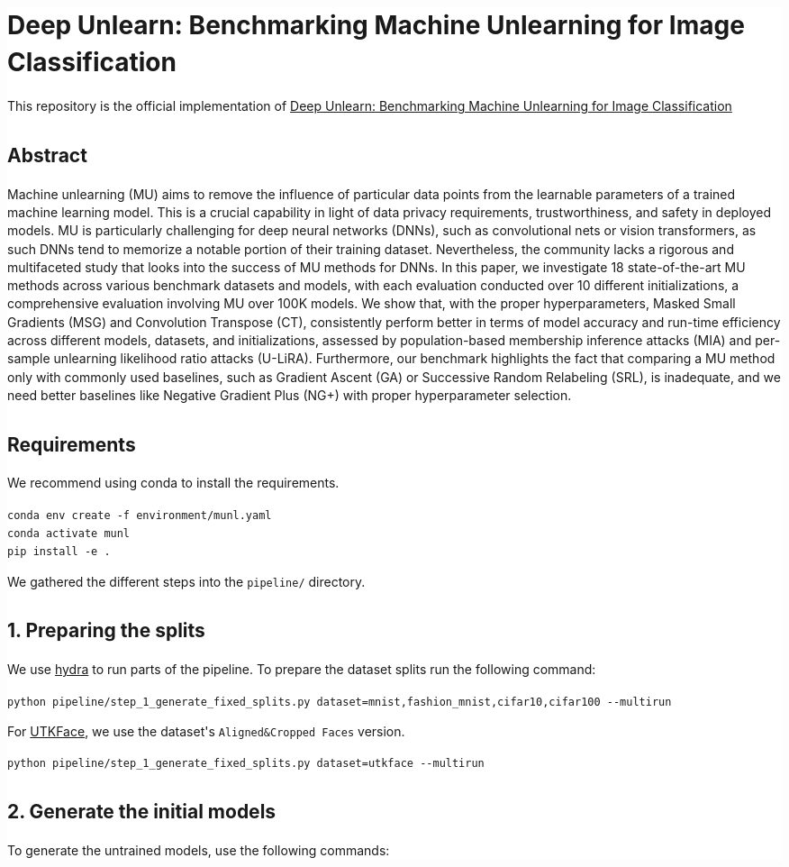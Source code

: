 # Deep Unlearn: Benchmarking Machine Unlearning for Image Classification

This repository is the official implementation of [Deep Unlearn: Benchmarking Machine Unlearning for Image Classification](https://arxiv.org/abs/2410.01276)

## Abstract

Machine unlearning (MU) aims to remove the influence of particular data points from the learnable parameters of a trained machine learning model. This is a crucial capability in light of data privacy requirements, trustworthiness, and safety in deployed models. MU is particularly challenging for deep neural networks (DNNs), such as convolutional nets or vision transformers, as such DNNs tend to memorize a notable portion of their training dataset. Nevertheless, the community lacks a rigorous and multifaceted study that looks into the success of MU methods for DNNs. In this paper, we investigate 18 state-of-the-art MU methods across various benchmark datasets and models, with each evaluation conducted over 10 different initializations, a comprehensive evaluation involving MU over 100K models. We show that, with the proper hyperparameters, Masked Small Gradients (MSG) and Convolution Transpose (CT), consistently perform better in terms of model accuracy and run-time efficiency across different models, datasets, and initializations, assessed by population-based membership inference attacks (MIA) and per-sample unlearning likelihood ratio attacks (U-LiRA). Furthermore, our benchmark highlights the fact that comparing a MU method only with commonly used baselines, such as Gradient Ascent (GA) or Successive Random Relabeling (SRL), is inadequate, and we need better baselines like Negative Gradient Plus (NG+) with proper hyperparameter selection.

## Requirements
We recommend using conda to install the requirements.

```setup
conda env create -f environment/munl.yaml
conda activate munl
pip install -e .
```

We gathered the different steps into the `pipeline/` directory.

## 1. Preparing the splits
We use [hydra](https://hydra.cc/docs/intro/) to run parts of the pipeline.
To prepare the dataset splits run the following command:

```splits
python pipeline/step_1_generate_fixed_splits.py dataset=mnist,fashion_mnist,cifar10,cifar100 --multirun
```

For [UTKFace](https://susanqq.github.io/UTKFace/), we use the dataset's `Aligned&Cropped Faces` version.

```splits
python pipeline/step_1_generate_fixed_splits.py dataset=utkface --multirun
```

## 2. Generate the initial models
To generate the untrained models, use the following commands:
